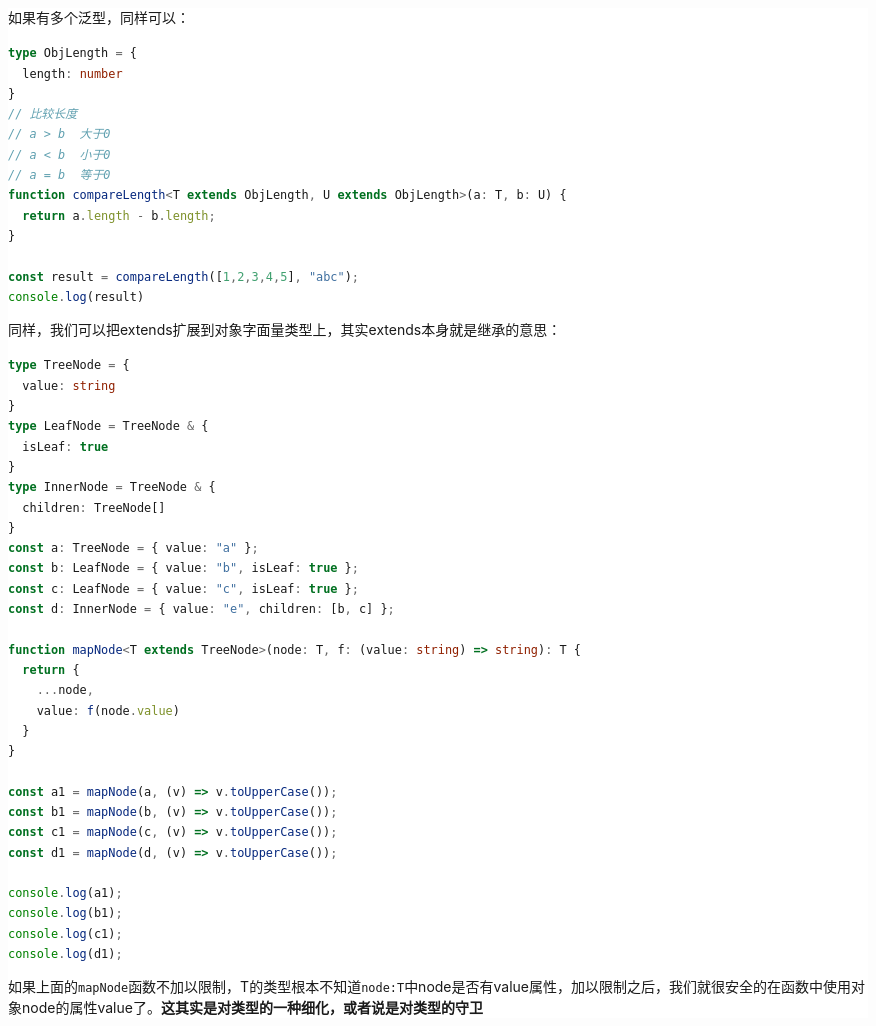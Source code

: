 如果有多个泛型，同样可以：

```typescript
type ObjLength = {
  length: number
}
// 比较长度
// a > b  大于0
// a < b  小于0
// a = b  等于0
function compareLength<T extends ObjLength, U extends ObjLength>(a: T, b: U) { 
  return a.length - b.length;
}

const result = compareLength([1,2,3,4,5], "abc");
console.log(result)
```

同样，我们可以把extends扩展到对象字面量类型上，其实extends本身就是继承的意思：

```typescript
type TreeNode = {
  value: string
}
type LeafNode = TreeNode & {
  isLeaf: true
}
type InnerNode = TreeNode & {
  children: TreeNode[]
}
const a: TreeNode = { value: "a" };
const b: LeafNode = { value: "b", isLeaf: true };
const c: LeafNode = { value: "c", isLeaf: true };
const d: InnerNode = { value: "e", children: [b, c] };

function mapNode<T extends TreeNode>(node: T, f: (value: string) => string): T { 
  return {
    ...node,
    value: f(node.value)
  }
}

const a1 = mapNode(a, (v) => v.toUpperCase());
const b1 = mapNode(b, (v) => v.toUpperCase());
const c1 = mapNode(c, (v) => v.toUpperCase());
const d1 = mapNode(d, (v) => v.toUpperCase());

console.log(a1);
console.log(b1);
console.log(c1);
console.log(d1);
```

如果上面的`mapNode`函数不加以限制，T的类型根本不知道`node:T`中node是否有value属性，加以限制之后，我们就很安全的在函数中使用对象node的属性value了。**这其实是对类型的一种细化，或者说是对类型的守卫**
